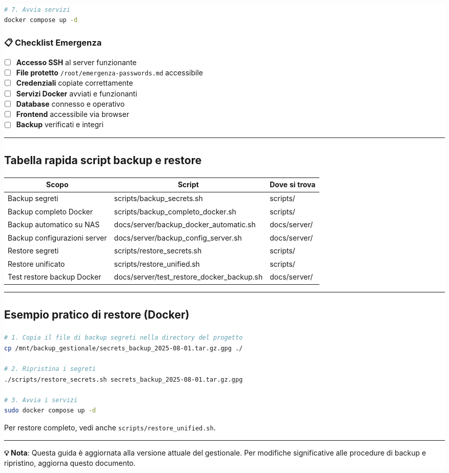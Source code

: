 ```bash
# 7. Avvia servizi
docker compose up -d
```

### 📋 Checklist Emergenza
- [ ] **Accesso SSH** al server funzionante
- [ ] **File protetto** `/root/emergenza-passwords.md` accessibile
- [ ] **Credenziali** copiate correttamente
- [ ] **Servizi Docker** avviati e funzionanti
- [ ] **Database** connesso e operativo
- [ ] **Frontend** accessibile via browser
- [ ] **Backup** verificati e integri

---

## Tabella rapida script backup e restore

| Scopo                        | Script                                 | Dove si trova                |
|------------------------------|----------------------------------------|------------------------------|
| Backup segreti               | scripts/backup_secrets.sh              | scripts/                     |
| Backup completo Docker       | scripts/backup_completo_docker.sh      | scripts/                     |
| Backup automatico su NAS     | docs/server/backup_docker_automatic.sh | docs/server/                 |
| Backup configurazioni server | docs/server/backup_config_server.sh     | docs/server/                 |
| Restore segreti              | scripts/restore_secrets.sh             | scripts/                     |
| Restore unificato            | scripts/restore_unified.sh             | scripts/                     |
| Test restore backup Docker   | docs/server/test_restore_docker_backup.sh | docs/server/             |

---

## Esempio pratico di restore (Docker)

```bash
# 1. Copia il file di backup segreti nella directory del progetto
cp /mnt/backup_gestionale/secrets_backup_2025-08-01.tar.gz.gpg ./

# 2. Ripristina i segreti
./scripts/restore_secrets.sh secrets_backup_2025-08-01.tar.gz.gpg

# 3. Avvia i servizi
sudo docker compose up -d
```

Per restore completo, vedi anche `scripts/restore_unified.sh`.

---

**💡 Nota**: Questa guida è aggiornata alla versione attuale del gestionale. Per modifiche significative alle procedure di backup e ripristino, aggiorna questo documento.